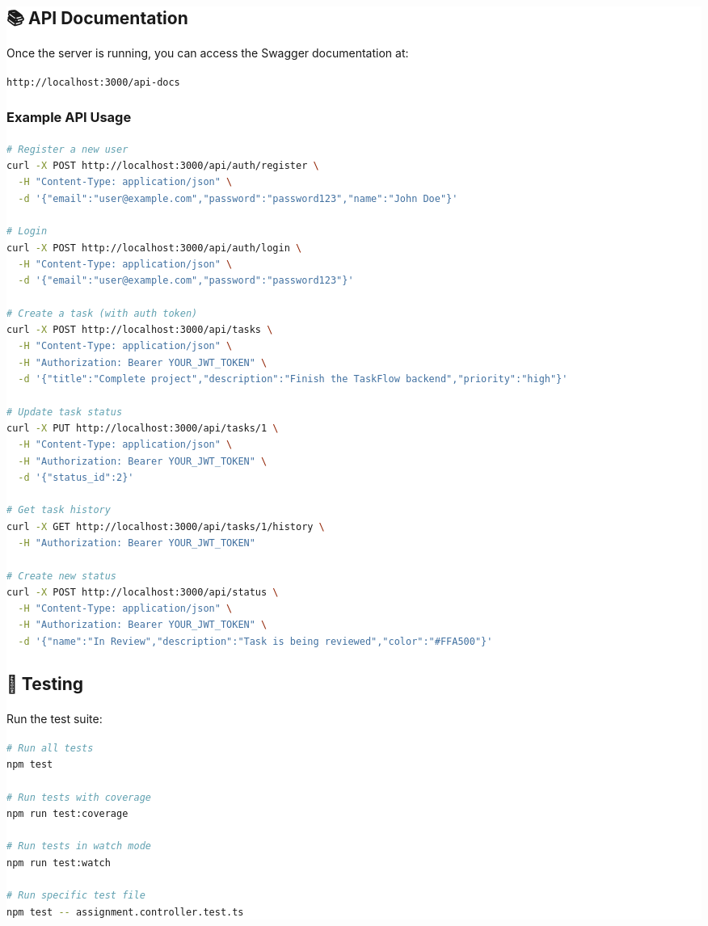 ## 📚 API Documentation

Once the server is running, you can access the Swagger documentation at:

```
http://localhost:3000/api-docs
```

### Example API Usage

```bash
# Register a new user
curl -X POST http://localhost:3000/api/auth/register \
  -H "Content-Type: application/json" \
  -d '{"email":"user@example.com","password":"password123","name":"John Doe"}'

# Login
curl -X POST http://localhost:3000/api/auth/login \
  -H "Content-Type: application/json" \
  -d '{"email":"user@example.com","password":"password123"}'

# Create a task (with auth token)
curl -X POST http://localhost:3000/api/tasks \
  -H "Content-Type: application/json" \
  -H "Authorization: Bearer YOUR_JWT_TOKEN" \
  -d '{"title":"Complete project","description":"Finish the TaskFlow backend","priority":"high"}'

# Update task status
curl -X PUT http://localhost:3000/api/tasks/1 \
  -H "Content-Type: application/json" \
  -H "Authorization: Bearer YOUR_JWT_TOKEN" \
  -d '{"status_id":2}'

# Get task history
curl -X GET http://localhost:3000/api/tasks/1/history \
  -H "Authorization: Bearer YOUR_JWT_TOKEN"

# Create new status
curl -X POST http://localhost:3000/api/status \
  -H "Content-Type: application/json" \
  -H "Authorization: Bearer YOUR_JWT_TOKEN" \
  -d '{"name":"In Review","description":"Task is being reviewed","color":"#FFA500"}'
```

## 🧪 Testing

Run the test suite:

```bash
# Run all tests
npm test

# Run tests with coverage
npm run test:coverage

# Run tests in watch mode
npm run test:watch

# Run specific test file
npm test -- assignment.controller.test.ts
```
